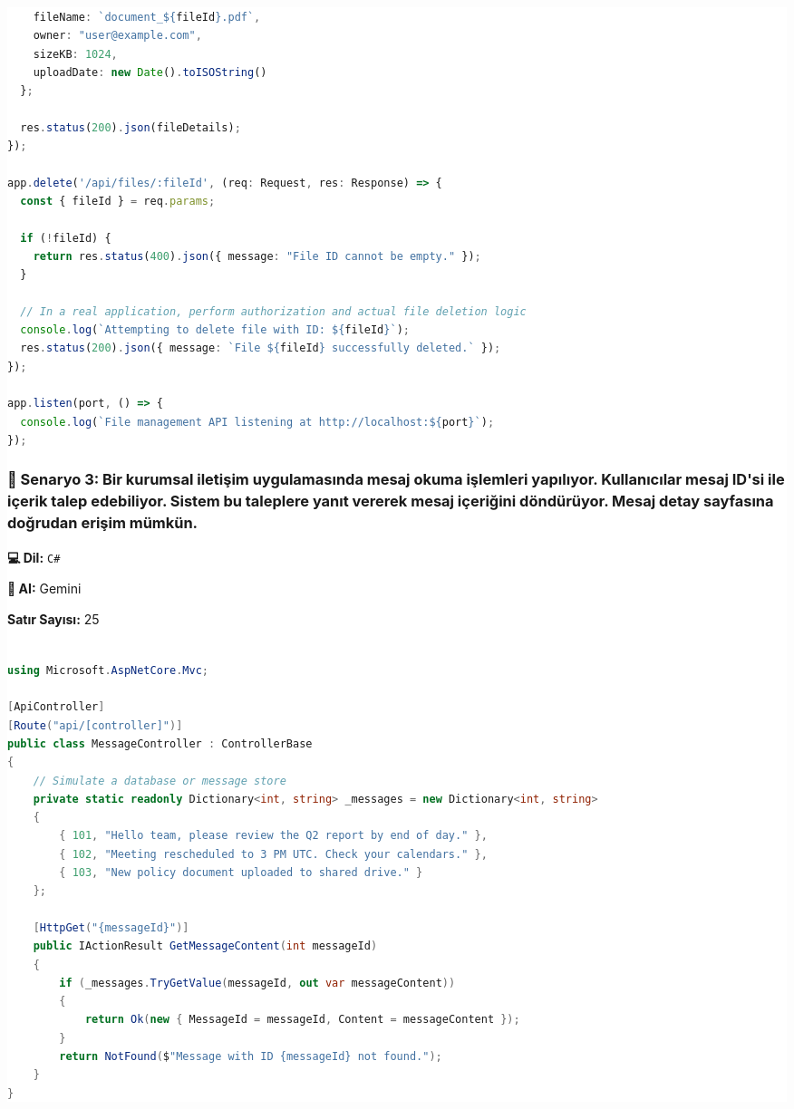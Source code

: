 ```typescript
    fileName: `document_${fileId}.pdf`,
    owner: "user@example.com",
    sizeKB: 1024,
    uploadDate: new Date().toISOString()
  };

  res.status(200).json(fileDetails);
});

app.delete('/api/files/:fileId', (req: Request, res: Response) => {
  const { fileId } = req.params;

  if (!fileId) {
    return res.status(400).json({ message: "File ID cannot be empty." });
  }

  // In a real application, perform authorization and actual file deletion logic
  console.log(`Attempting to delete file with ID: ${fileId}`);
  res.status(200).json({ message: `File ${fileId} successfully deleted.` });
});

app.listen(port, () => {
  console.log(`File management API listening at http://localhost:${port}`);
});
```
### 🧪 Senaryo 3: Bir kurumsal iletişim uygulamasında mesaj okuma işlemleri yapılıyor. Kullanıcılar mesaj ID'si ile içerik talep edebiliyor. Sistem bu taleplere yanıt vererek mesaj içeriğini döndürüyor. Mesaj detay sayfasına doğrudan erişim mümkün.
**💻 Dil:** `C#`

**🤖 AI:** Gemini

**Satır Sayısı:** 25
```csharp

using Microsoft.AspNetCore.Mvc;

[ApiController]
[Route("api/[controller]")]
public class MessageController : ControllerBase
{
    // Simulate a database or message store
    private static readonly Dictionary<int, string> _messages = new Dictionary<int, string>
    {
        { 101, "Hello team, please review the Q2 report by end of day." },
        { 102, "Meeting rescheduled to 3 PM UTC. Check your calendars." },
        { 103, "New policy document uploaded to shared drive." }
    };

    [HttpGet("{messageId}")]
    public IActionResult GetMessageContent(int messageId)
    {
        if (_messages.TryGetValue(messageId, out var messageContent))
        {
            return Ok(new { MessageId = messageId, Content = messageContent });
        }
        return NotFound($"Message with ID {messageId} not found.");
    }
}
```